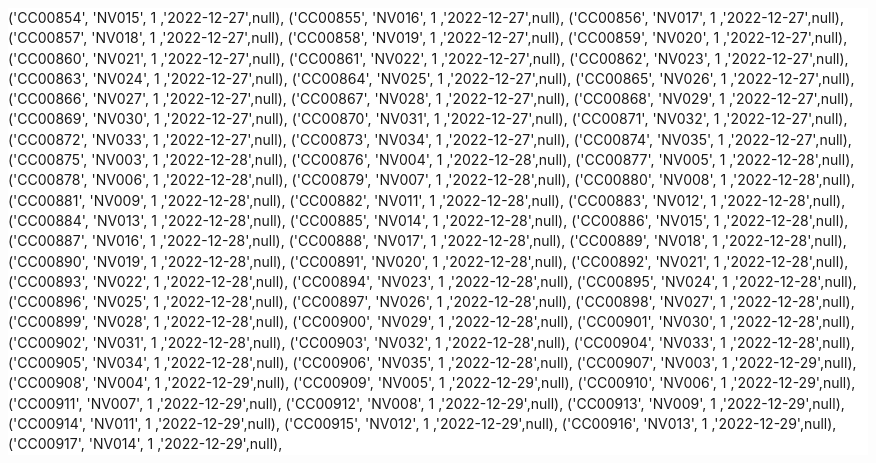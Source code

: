 ('CC00854',	'NV015',	1	,'2022-12-27',null),
('CC00855',	'NV016',	1	,'2022-12-27',null),
('CC00856',	'NV017',	1	,'2022-12-27',null),
('CC00857',	'NV018',	1	,'2022-12-27',null),
('CC00858',	'NV019',	1	,'2022-12-27',null),
('CC00859',	'NV020',	1	,'2022-12-27',null),
('CC00860',	'NV021',	1	,'2022-12-27',null),
('CC00861',	'NV022',	1	,'2022-12-27',null),
('CC00862',	'NV023',	1	,'2022-12-27',null),
('CC00863',	'NV024',	1	,'2022-12-27',null),
('CC00864',	'NV025',	1	,'2022-12-27',null),
('CC00865',	'NV026',	1	,'2022-12-27',null),
('CC00866',	'NV027',	1	,'2022-12-27',null),
('CC00867',	'NV028',	1	,'2022-12-27',null),
('CC00868',	'NV029',	1	,'2022-12-27',null),
('CC00869',	'NV030',	1	,'2022-12-27',null),
('CC00870',	'NV031',	1	,'2022-12-27',null),
('CC00871',	'NV032',	1	,'2022-12-27',null),
('CC00872',	'NV033',	1	,'2022-12-27',null),
('CC00873',	'NV034',	1	,'2022-12-27',null),
('CC00874',	'NV035',	1	,'2022-12-27',null),
('CC00875',	'NV003',	1	,'2022-12-28',null),
('CC00876',	'NV004',	1	,'2022-12-28',null),
('CC00877',	'NV005',	1	,'2022-12-28',null),
('CC00878',	'NV006',	1	,'2022-12-28',null),
('CC00879',	'NV007',	1	,'2022-12-28',null),
('CC00880',	'NV008',	1	,'2022-12-28',null),
('CC00881',	'NV009',	1	,'2022-12-28',null),
('CC00882',	'NV011',	1	,'2022-12-28',null),
('CC00883',	'NV012',	1	,'2022-12-28',null),
('CC00884',	'NV013',	1	,'2022-12-28',null),
('CC00885',	'NV014',	1	,'2022-12-28',null),
('CC00886',	'NV015',	1	,'2022-12-28',null),
('CC00887',	'NV016',	1	,'2022-12-28',null),
('CC00888',	'NV017',	1	,'2022-12-28',null),
('CC00889',	'NV018',	1	,'2022-12-28',null),
('CC00890',	'NV019',	1	,'2022-12-28',null),
('CC00891',	'NV020',	1	,'2022-12-28',null),
('CC00892',	'NV021',	1	,'2022-12-28',null),
('CC00893',	'NV022',	1	,'2022-12-28',null),
('CC00894',	'NV023',	1	,'2022-12-28',null),
('CC00895',	'NV024',	1	,'2022-12-28',null),
('CC00896',	'NV025',	1	,'2022-12-28',null),
('CC00897',	'NV026',	1	,'2022-12-28',null),
('CC00898',	'NV027',	1	,'2022-12-28',null),
('CC00899',	'NV028',	1	,'2022-12-28',null),
('CC00900',	'NV029',	1	,'2022-12-28',null),
('CC00901',	'NV030',	1	,'2022-12-28',null),
('CC00902',	'NV031',	1	,'2022-12-28',null),
('CC00903',	'NV032',	1	,'2022-12-28',null),
('CC00904',	'NV033',	1	,'2022-12-28',null),
('CC00905',	'NV034',	1	,'2022-12-28',null),
('CC00906',	'NV035',	1	,'2022-12-28',null),
('CC00907',	'NV003',	1	,'2022-12-29',null),
('CC00908',	'NV004',	1	,'2022-12-29',null),
('CC00909',	'NV005',	1	,'2022-12-29',null),
('CC00910',	'NV006',	1	,'2022-12-29',null),
('CC00911',	'NV007',	1	,'2022-12-29',null),
('CC00912',	'NV008',	1	,'2022-12-29',null),
('CC00913',	'NV009',	1	,'2022-12-29',null),
('CC00914',	'NV011',	1	,'2022-12-29',null),
('CC00915',	'NV012',	1	,'2022-12-29',null),
('CC00916',	'NV013',	1	,'2022-12-29',null),
('CC00917',	'NV014',	1	,'2022-12-29',null),